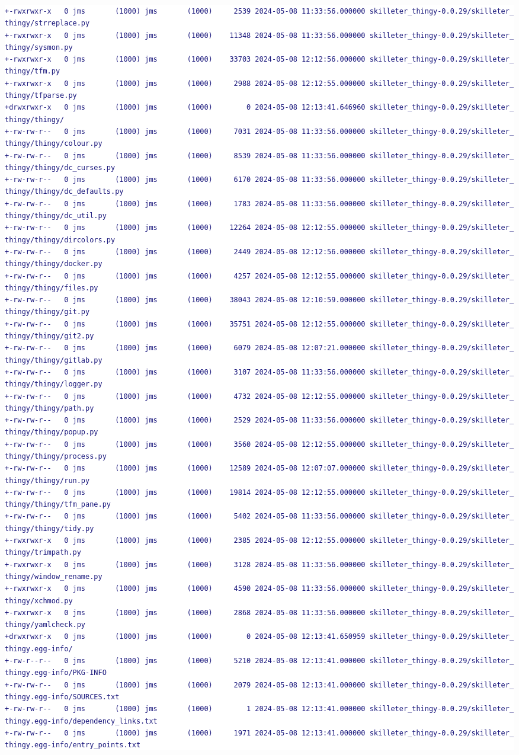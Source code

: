 ```diff
+-rwxrwxr-x   0 jms       (1000) jms       (1000)     2539 2024-05-08 11:33:56.000000 skilleter_thingy-0.0.29/skilleter_thingy/strreplace.py
+-rwxrwxr-x   0 jms       (1000) jms       (1000)    11348 2024-05-08 11:33:56.000000 skilleter_thingy-0.0.29/skilleter_thingy/sysmon.py
+-rwxrwxr-x   0 jms       (1000) jms       (1000)    33703 2024-05-08 12:12:56.000000 skilleter_thingy-0.0.29/skilleter_thingy/tfm.py
+-rwxrwxr-x   0 jms       (1000) jms       (1000)     2988 2024-05-08 12:12:55.000000 skilleter_thingy-0.0.29/skilleter_thingy/tfparse.py
+drwxrwxr-x   0 jms       (1000) jms       (1000)        0 2024-05-08 12:13:41.646960 skilleter_thingy-0.0.29/skilleter_thingy/thingy/
+-rw-rw-r--   0 jms       (1000) jms       (1000)     7031 2024-05-08 11:33:56.000000 skilleter_thingy-0.0.29/skilleter_thingy/thingy/colour.py
+-rw-rw-r--   0 jms       (1000) jms       (1000)     8539 2024-05-08 11:33:56.000000 skilleter_thingy-0.0.29/skilleter_thingy/thingy/dc_curses.py
+-rw-rw-r--   0 jms       (1000) jms       (1000)     6170 2024-05-08 11:33:56.000000 skilleter_thingy-0.0.29/skilleter_thingy/thingy/dc_defaults.py
+-rw-rw-r--   0 jms       (1000) jms       (1000)     1783 2024-05-08 11:33:56.000000 skilleter_thingy-0.0.29/skilleter_thingy/thingy/dc_util.py
+-rw-rw-r--   0 jms       (1000) jms       (1000)    12264 2024-05-08 12:12:55.000000 skilleter_thingy-0.0.29/skilleter_thingy/thingy/dircolors.py
+-rw-rw-r--   0 jms       (1000) jms       (1000)     2449 2024-05-08 12:12:56.000000 skilleter_thingy-0.0.29/skilleter_thingy/thingy/docker.py
+-rw-rw-r--   0 jms       (1000) jms       (1000)     4257 2024-05-08 12:12:55.000000 skilleter_thingy-0.0.29/skilleter_thingy/thingy/files.py
+-rw-rw-r--   0 jms       (1000) jms       (1000)    38043 2024-05-08 12:10:59.000000 skilleter_thingy-0.0.29/skilleter_thingy/thingy/git.py
+-rw-rw-r--   0 jms       (1000) jms       (1000)    35751 2024-05-08 12:12:55.000000 skilleter_thingy-0.0.29/skilleter_thingy/thingy/git2.py
+-rw-rw-r--   0 jms       (1000) jms       (1000)     6079 2024-05-08 12:07:21.000000 skilleter_thingy-0.0.29/skilleter_thingy/thingy/gitlab.py
+-rw-rw-r--   0 jms       (1000) jms       (1000)     3107 2024-05-08 11:33:56.000000 skilleter_thingy-0.0.29/skilleter_thingy/thingy/logger.py
+-rw-rw-r--   0 jms       (1000) jms       (1000)     4732 2024-05-08 12:12:55.000000 skilleter_thingy-0.0.29/skilleter_thingy/thingy/path.py
+-rw-rw-r--   0 jms       (1000) jms       (1000)     2529 2024-05-08 11:33:56.000000 skilleter_thingy-0.0.29/skilleter_thingy/thingy/popup.py
+-rw-rw-r--   0 jms       (1000) jms       (1000)     3560 2024-05-08 12:12:55.000000 skilleter_thingy-0.0.29/skilleter_thingy/thingy/process.py
+-rw-rw-r--   0 jms       (1000) jms       (1000)    12589 2024-05-08 12:07:07.000000 skilleter_thingy-0.0.29/skilleter_thingy/thingy/run.py
+-rw-rw-r--   0 jms       (1000) jms       (1000)    19814 2024-05-08 12:12:55.000000 skilleter_thingy-0.0.29/skilleter_thingy/thingy/tfm_pane.py
+-rw-rw-r--   0 jms       (1000) jms       (1000)     5402 2024-05-08 11:33:56.000000 skilleter_thingy-0.0.29/skilleter_thingy/thingy/tidy.py
+-rwxrwxr-x   0 jms       (1000) jms       (1000)     2385 2024-05-08 12:12:55.000000 skilleter_thingy-0.0.29/skilleter_thingy/trimpath.py
+-rwxrwxr-x   0 jms       (1000) jms       (1000)     3128 2024-05-08 11:33:56.000000 skilleter_thingy-0.0.29/skilleter_thingy/window_rename.py
+-rwxrwxr-x   0 jms       (1000) jms       (1000)     4590 2024-05-08 11:33:56.000000 skilleter_thingy-0.0.29/skilleter_thingy/xchmod.py
+-rwxrwxr-x   0 jms       (1000) jms       (1000)     2868 2024-05-08 11:33:56.000000 skilleter_thingy-0.0.29/skilleter_thingy/yamlcheck.py
+drwxrwxr-x   0 jms       (1000) jms       (1000)        0 2024-05-08 12:13:41.650959 skilleter_thingy-0.0.29/skilleter_thingy.egg-info/
+-rw-r--r--   0 jms       (1000) jms       (1000)     5210 2024-05-08 12:13:41.000000 skilleter_thingy-0.0.29/skilleter_thingy.egg-info/PKG-INFO
+-rw-rw-r--   0 jms       (1000) jms       (1000)     2079 2024-05-08 12:13:41.000000 skilleter_thingy-0.0.29/skilleter_thingy.egg-info/SOURCES.txt
+-rw-rw-r--   0 jms       (1000) jms       (1000)        1 2024-05-08 12:13:41.000000 skilleter_thingy-0.0.29/skilleter_thingy.egg-info/dependency_links.txt
+-rw-rw-r--   0 jms       (1000) jms       (1000)     1971 2024-05-08 12:13:41.000000 skilleter_thingy-0.0.29/skilleter_thingy.egg-info/entry_points.txt
```